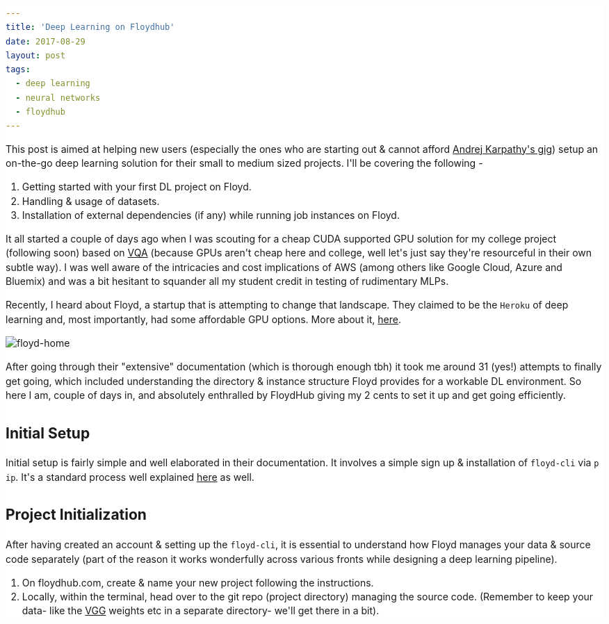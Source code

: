 ```yaml
---
title: 'Deep Learning on Floydhub'
date: 2017-08-29
layout: post
tags:
  - deep learning
  - neural networks
  - floydhub
---
```


This post is aimed at helping new users (especially the ones who are starting out & cannot afford [Andrej Karpathy's gig](https://twitter.com/karpathy/status/648256662554341377)) setup an on-the-go deep learning
solution for their small to medium sized projects. I'll be covering the following -
1. Getting started with your first DL project on Floyd.
2. Handling & usage of datasets.
3. Installation of external dependencies (if any) while running job instances on Floyd.

It all started a couple of days ago when I was scouting for a cheap CUDA supported
GPU solution for my college project (following soon) based on [VQA](http://visualqa.org/) (because GPUs aren't cheap here and college, well let's just say they're resourceful in their own subtle way).
I was well aware of the intricacies and cost implications of AWS (among others like Google Cloud, Azure and Bluemix) and was a bit hesitant to squander all my student credit in testing of rudimentary MLPs.

Recently, I heard about Floyd, a startup that is attempting to change that landscape. They claimed to be the `Heroku` of deep learning and, most importantly, had some affordable GPU options. More about it, [here](https://medium.com/@jrodthoughts/floyd-and-the-deep-learning-cloud-market-1ece81f717c7).

![floyd-home](https://raw.githubusercontent.com/sominwadhwa/sominwadhwa.github.io/master/images/bp1/floyd_img.png)

After going through their "extensive" documentation (which is thorough enough tbh) it took me around 31 (yes!) attempts to finally get going, which included understanding the directory & instance structure Floyd provides for a workable DL environment. So here I am, couple of days in, and absolutely enthralled by FloydHub giving my 2 cents to set it up and get going efficiently.

## Initial Setup

Initial setup is fairly simple and well elaborated in their documentation. It involves a simple sign up & installation of `floyd-cli` via `pip`. It's a standard process well explained [here](https://medium.com/@margaretmz/get-started-with-floydhub-82cfe6735795) as well.

## Project Initialization

After having created an account & setting up the `floyd-cli`, it is essential to understand how Floyd manages your data & source code separately (part of the reason it works wonderfully across various fronts while designing a deep learning pipeline).

1. On floydhub.com, create & name your new project following the instructions.
2. Locally, within the terminal, head over to the git repo (project directory) managing the source code. (Remember to keep your data- like the [VGG](https://keras.io/applications/#vgg16) weights etc in a separate directory- we'll get there in a bit).
